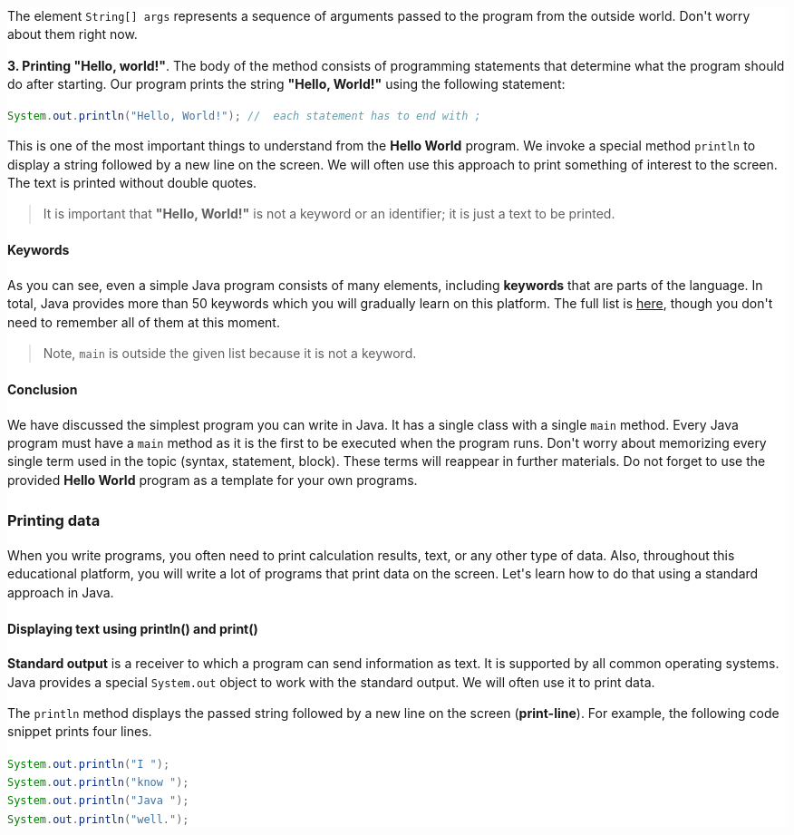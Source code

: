 The element `String[] args` represents a sequence of arguments passed to the program from the outside world. Don't worry about them right now.

**3. Printing "Hello, world!"**. The body of the method consists of programming statements that determine what the program should do after starting. Our program prints the string **"Hello, World!"** using the following statement:

```java
System.out.println("Hello, World!"); //  each statement has to end with ;
```

This is one of the most important things to understand from the **Hello World** program. We invoke a special method `println` to display a string followed by a new line on the screen. We will often use this approach to print something of interest to the screen. The text is printed without double quotes.

> It is important that **"Hello, World!"** is not a keyword or an identifier; it is just a text to be printed.

#### Keywords

As you can see, even a simple Java program consists of many elements, including **keywords** that are parts of the language. In total, Java provides more than 50 keywords which you will gradually learn on this platform. The full list is [here](https://en.wikipedia.org/wiki/List_of_Java_keywords), though you don't need to remember all of them at this moment.

> Note, `main` is outside the given list because it is not a keyword.

#### Conclusion

We have discussed the simplest program you can write in Java. It has a single class with a single `main` method. Every Java program must have a `main` method as it is the first to be executed when the program runs. Don't worry about memorizing every single term used in the topic (syntax, statement, block). These terms will reappear in further materials. Do not forget to use the provided **Hello World** program as a template for your own programs.

### Printing data

When you write programs, you often need to print calculation results, text, or any other type of data. Also, throughout this educational platform, you will write a lot of programs that print data on the screen. Let's learn how to do that using a standard approach in Java.

#### Displaying text using println() and print()

**Standard output** is a receiver to which a program can send information as text. It is supported by all common operating systems. Java provides a special `System.out` object to work with the standard output. We will often use it to print data.

The `println` method displays the passed string followed by a new line on the screen (**print-line**). For example, the following code snippet prints four lines.

```java
System.out.println("I ");
System.out.println("know ");
System.out.println("Java ");
System.out.println("well.");
```
